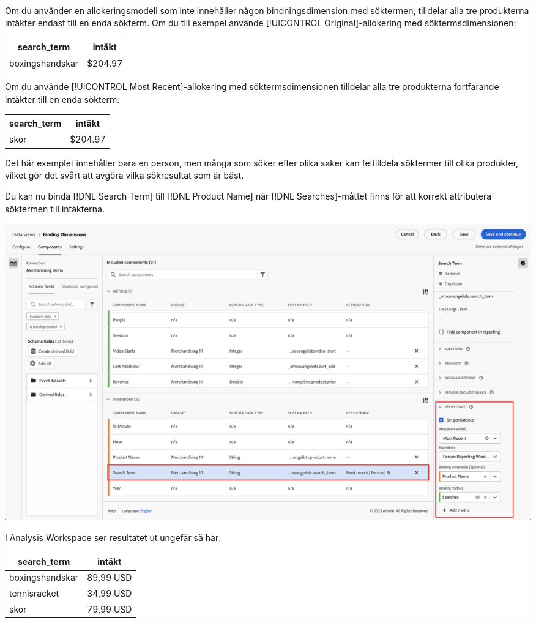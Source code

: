 
Om du använder en allokeringsmodell som inte innehåller någon bindningsdimension med söktermen, tilldelar alla tre produkterna intäkter endast till en enda sökterm. Om du till exempel använde [!UICONTROL Original]-allokering med söktermsdimensionen:

| search_term | intäkt |
| --- | --- |
| boxingshandskar | $204.97 |

Om du använde [!UICONTROL Most Recent]-allokering med söktermsdimensionen tilldelar alla tre produkterna fortfarande intäkter till en enda sökterm:

| search_term | intäkt |
| --- | --- |
| skor | $204.97 |

Det här exemplet innehåller bara en person, men många som söker efter olika saker kan feltilldela söktermer till olika produkter, vilket gör det svårt att avgöra vilka sökresultat som är bäst.

Du kan nu binda [!DNL Search Term] till [!DNL Product Name] när [!DNL Searches]-måttet finns för att korrekt attributera söktermen till intäkterna.

![Bindningsmått](../assets/binding-metric.png)

I Analysis Workspace ser resultatet ut ungefär så här:

| search_term | intäkt |
| --- | --- |
| boxingshandskar | 89,99 USD |
| tennisracket | 34,99 USD |
| skor | 79,99 USD |
